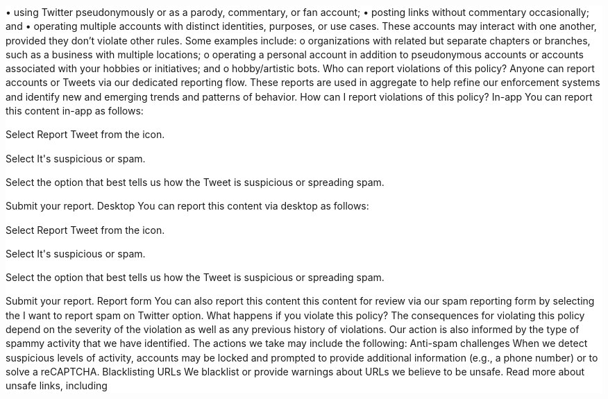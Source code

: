 • 
using Twitter pseudonymously or as a parody, commentary, or fan account; 
• 
posting links without commentary occasionally; and 
• 
operating multiple accounts with distinct identities, purposes, or use cases. These accounts may interact 
with one another, provided they don’t violate other rules. Some examples include: 
o 
organizations with related but separate chapters or branches, such as a business with multiple 
locations; 
o 
operating a personal account in addition to pseudonymous accounts or accounts associated 
with your hobbies or initiatives; and 
o 
hobby/artistic bots. 
Who can report violations of this policy? 
Anyone can report accounts or Tweets via our dedicated reporting flow. These reports are used in aggregate to 
help refine our enforcement systems and identify new and emerging trends and patterns of behavior. 
How can I report violations of this policy? 
In-app 
You can report this content in-app as follows: 



Select Report Tweet from the icon. 



Select It's suspicious or spam. 



Select the option that best tells us how the Tweet is suspicious or spreading spam. 



Submit your report. 
Desktop 
You can report this content via desktop as follows: 



Select Report Tweet from the icon. 



Select It's suspicious or spam. 



Select the option that best tells us how the Tweet is suspicious or spreading spam. 



Submit your report. 
Report form 
You can also report this content this content for review via our spam reporting form by selecting the I want to 
report spam on Twitter option. 
What happens if you violate this policy? 
The consequences for violating this policy depend on the severity of the violation as well as any previous history 
of violations. Our action is also informed by the type of spammy activity that we have identified. The actions we 
take may include the following: 
Anti-spam challenges 
When we detect suspicious levels of activity, accounts may be locked and prompted to provide additional 
information (e.g., a phone number) or to solve a reCAPTCHA. 
Blacklisting URLs 
We blacklist or provide warnings about URLs we believe to be unsafe. Read more about unsafe links, including 